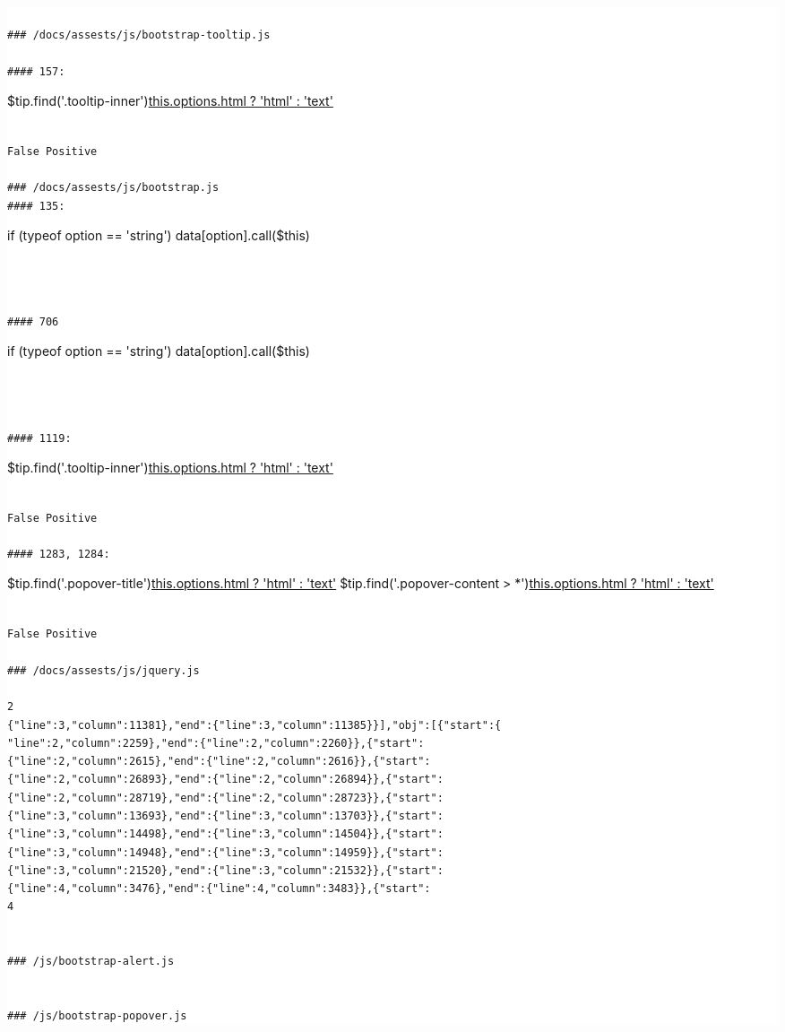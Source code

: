 ```

### /docs/assests/js/bootstrap-tooltip.js

#### 157:

```
$tip.find('.tooltip-inner')[this.options.html ? 'html' : 'text'](title)
```

False Positive

### /docs/assests/js/bootstrap.js
#### 135:

```
if (typeof option == 'string') data[option].call($this)
```



#### 706

```
if (typeof option == 'string') data[option].call($this)
```



#### 1119:

```
$tip.find('.tooltip-inner')[this.options.html ? 'html' : 'text'](title)
```

False Positive

#### 1283, 1284:

```
$tip.find('.popover-title')[this.options.html ? 'html' : 'text'](title)
$tip.find('.popover-content > *')[this.options.html ? 'html' : 'text'](content)
```

False Positive

### /docs/assests/js/jquery.js

2
{"line":3,"column":11381},"end":{"line":3,"column":11385}}],"obj":[{"start":{
"line":2,"column":2259},"end":{"line":2,"column":2260}},{"start":
{"line":2,"column":2615},"end":{"line":2,"column":2616}},{"start":
{"line":2,"column":26893},"end":{"line":2,"column":26894}},{"start":
{"line":2,"column":28719},"end":{"line":2,"column":28723}},{"start":
{"line":3,"column":13693},"end":{"line":3,"column":13703}},{"start":
{"line":3,"column":14498},"end":{"line":3,"column":14504}},{"start":
{"line":3,"column":14948},"end":{"line":3,"column":14959}},{"start":
{"line":3,"column":21520},"end":{"line":3,"column":21532}},{"start":
{"line":4,"column":3476},"end":{"line":4,"column":3483}},{"start":
4


### /js/bootstrap-alert.js


### /js/bootstrap-popover.js
```